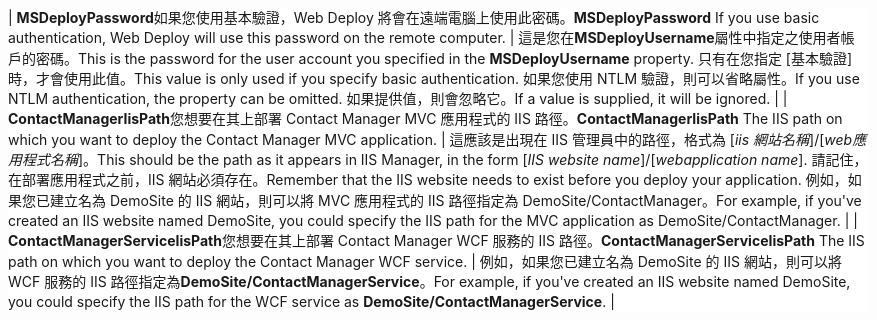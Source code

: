 | <span data-ttu-id="b40c6-154"><strong>MSDeployPassword</strong>如果您使用基本驗證，Web Deploy 將會在遠端電腦上使用此密碼。</span><span class="sxs-lookup"><span data-stu-id="b40c6-154"><strong>MSDeployPassword</strong> If you use basic authentication, Web Deploy will use this password on the remote computer.</span></span> |                                                                                                                                                                                                                                                                                                                                                                                                                    <span data-ttu-id="b40c6-155">這是您在<strong>MSDeployUsername</strong>屬性中指定之使用者帳戶的密碼。</span><span class="sxs-lookup"><span data-stu-id="b40c6-155">This is the password for the user account you specified in the <strong>MSDeployUsername</strong> property.</span></span> <span data-ttu-id="b40c6-156">只有在您指定 [基本驗證] 時，才會使用此值。</span><span class="sxs-lookup"><span data-stu-id="b40c6-156">This value is only used if you specify basic authentication.</span></span> <span data-ttu-id="b40c6-157">如果您使用 NTLM 驗證，則可以省略屬性。</span><span class="sxs-lookup"><span data-stu-id="b40c6-157">If you use NTLM authentication, the property can be omitted.</span></span> <span data-ttu-id="b40c6-158">如果提供值，則會忽略它。</span><span class="sxs-lookup"><span data-stu-id="b40c6-158">If a value is supplied, it will be ignored.</span></span>                                                                                                                                                                                                                                                                                                                                                                                                                    |
|     <span data-ttu-id="b40c6-159"><strong>ContactManagerIisPath</strong>您想要在其上部署 Contact Manager MVC 應用程式的 IIS 路徑。</span><span class="sxs-lookup"><span data-stu-id="b40c6-159"><strong>ContactManagerIisPath</strong> The IIS path on which you want to deploy the Contact Manager MVC application.</span></span>     |                                                                                                                                                                                                                                                                                                                                                                        <span data-ttu-id="b40c6-160">這應該是出現在 IIS 管理員中的路徑，格式為 [<em>iis 網站名稱</em>]/[<em>web</em><em>應用程式名稱</em>]。</span><span class="sxs-lookup"><span data-stu-id="b40c6-160">This should be the path as it appears in IIS Manager, in the form [<em>IIS website name</em>]/[<em>web</em><em>application name</em>].</span></span> <span data-ttu-id="b40c6-161">請記住，在部署應用程式之前，IIS 網站必須存在。</span><span class="sxs-lookup"><span data-stu-id="b40c6-161">Remember that the IIS website needs to exist before you deploy your application.</span></span> <span data-ttu-id="b40c6-162">例如，如果您已建立名為 DemoSite 的 IIS 網站，則可以將 MVC 應用程式的 IIS 路徑指定為 DemoSite/ContactManager。</span><span class="sxs-lookup"><span data-stu-id="b40c6-162">For example, if you've created an IIS website named DemoSite, you could specify the IIS path for the MVC application as DemoSite/ContactManager.</span></span>                                                                                                                                                                                                                                                                                                                                                                        |
|   <span data-ttu-id="b40c6-163"><strong>ContactManagerServiceIisPath</strong>您想要在其上部署 Contact Manager WCF 服務的 IIS 路徑。</span><span class="sxs-lookup"><span data-stu-id="b40c6-163"><strong>ContactManagerServiceIisPath</strong> The IIS path on which you want to deploy the Contact Manager WCF service.</span></span>    |                                                                                                                                                                                                                                                                                                                                                                                                                                                                          <span data-ttu-id="b40c6-164">例如，如果您已建立名為 DemoSite 的 IIS 網站，則可以將 WCF 服務的 IIS 路徑指定為<strong>DemoSite/ContactManagerService</strong>。</span><span class="sxs-lookup"><span data-stu-id="b40c6-164">For example, if you've created an IIS website named DemoSite, you could specify the IIS path for the WCF service as <strong>DemoSite/ContactManagerService</strong>.</span></span>                                                                                                                                                                                                                                                                                                                                                                                                                                                                          |